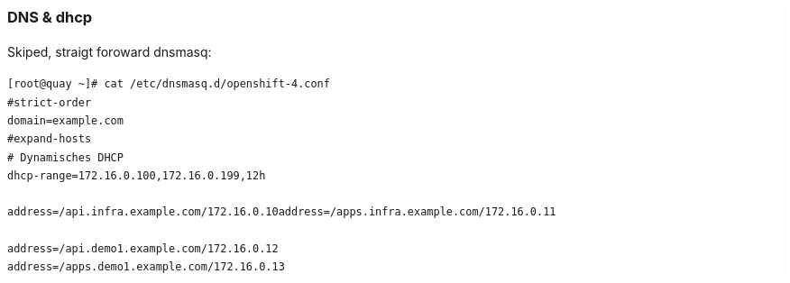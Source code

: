 ### DNS & dhcp

Skiped, straigt foroward dnsmasq:
```
[root@quay ~]# cat /etc/dnsmasq.d/openshift-4.conf
#strict-order
domain=example.com
#expand-hosts
# Dynamisches DHCP
dhcp-range=172.16.0.100,172.16.0.199,12h

address=/api.infra.example.com/172.16.0.10address=/apps.infra.example.com/172.16.0.11

address=/api.demo1.example.com/172.16.0.12
address=/apps.demo1.example.com/172.16.0.13
```


